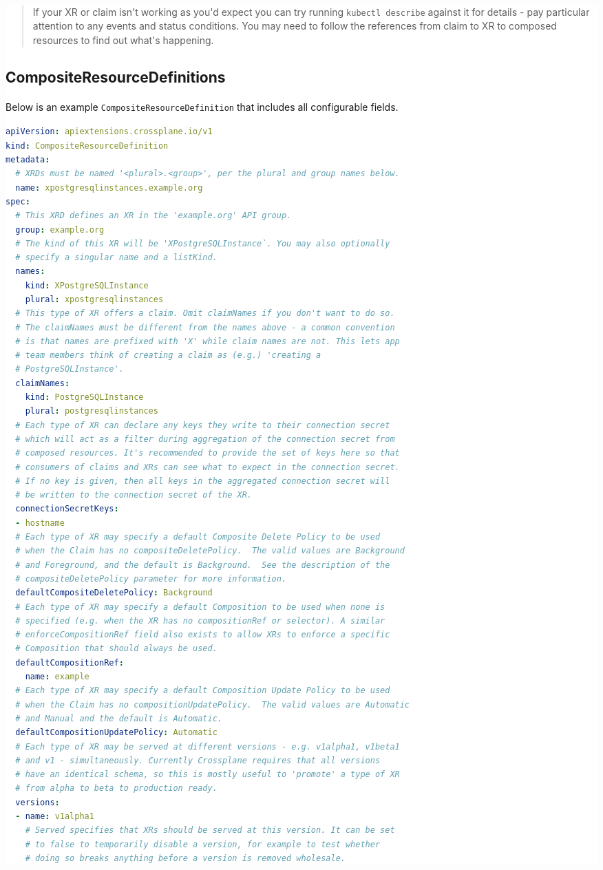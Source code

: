 > If your XR or claim isn't working as you'd expect you can try running `kubectl
> describe` against it for details - pay particular attention to any events and
> status conditions. You may need to follow the references from claim to XR to
> composed resources to find out what's happening.

## CompositeResourceDefinitions

Below is an example `CompositeResourceDefinition` that includes all configurable
fields.

```yaml
apiVersion: apiextensions.crossplane.io/v1
kind: CompositeResourceDefinition
metadata:
  # XRDs must be named '<plural>.<group>', per the plural and group names below.
  name: xpostgresqlinstances.example.org
spec:
  # This XRD defines an XR in the 'example.org' API group.
  group: example.org
  # The kind of this XR will be 'XPostgreSQLInstance`. You may also optionally
  # specify a singular name and a listKind.
  names:
    kind: XPostgreSQLInstance
    plural: xpostgresqlinstances
  # This type of XR offers a claim. Omit claimNames if you don't want to do so.
  # The claimNames must be different from the names above - a common convention
  # is that names are prefixed with 'X' while claim names are not. This lets app
  # team members think of creating a claim as (e.g.) 'creating a
  # PostgreSQLInstance'.
  claimNames:
    kind: PostgreSQLInstance
    plural: postgresqlinstances
  # Each type of XR can declare any keys they write to their connection secret
  # which will act as a filter during aggregation of the connection secret from
  # composed resources. It's recommended to provide the set of keys here so that
  # consumers of claims and XRs can see what to expect in the connection secret.
  # If no key is given, then all keys in the aggregated connection secret will
  # be written to the connection secret of the XR.
  connectionSecretKeys:
  - hostname
  # Each type of XR may specify a default Composite Delete Policy to be used
  # when the Claim has no compositeDeletePolicy.  The valid values are Background
  # and Foreground, and the default is Background.  See the description of the
  # compositeDeletePolicy parameter for more information.
  defaultCompositeDeletePolicy: Background
  # Each type of XR may specify a default Composition to be used when none is
  # specified (e.g. when the XR has no compositionRef or selector). A similar
  # enforceCompositionRef field also exists to allow XRs to enforce a specific
  # Composition that should always be used.
  defaultCompositionRef:
    name: example
  # Each type of XR may specify a default Composition Update Policy to be used
  # when the Claim has no compositionUpdatePolicy.  The valid values are Automatic
  # and Manual and the default is Automatic.
  defaultCompositionUpdatePolicy: Automatic
  # Each type of XR may be served at different versions - e.g. v1alpha1, v1beta1
  # and v1 - simultaneously. Currently Crossplane requires that all versions
  # have an identical schema, so this is mostly useful to 'promote' a type of XR
  # from alpha to beta to production ready.
  versions:
  - name: v1alpha1
    # Served specifies that XRs should be served at this version. It can be set
    # to false to temporarily disable a version, for example to test whether
    # doing so breaks anything before a version is removed wholesale.
```